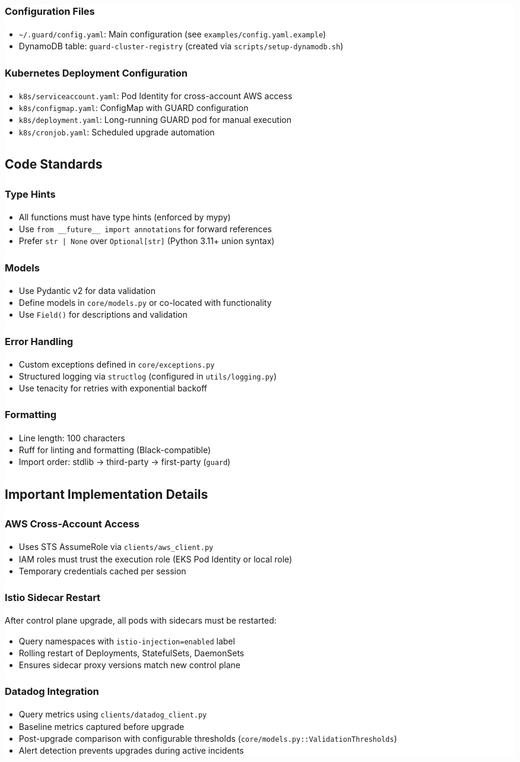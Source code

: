### Configuration Files
- `~/.guard/config.yaml`: Main configuration (see `examples/config.yaml.example`)
- DynamoDB table: `guard-cluster-registry` (created via `scripts/setup-dynamodb.sh`)

### Kubernetes Deployment Configuration
- `k8s/serviceaccount.yaml`: Pod Identity for cross-account AWS access
- `k8s/configmap.yaml`: ConfigMap with GUARD configuration
- `k8s/deployment.yaml`: Long-running GUARD pod for manual execution
- `k8s/cronjob.yaml`: Scheduled upgrade automation

## Code Standards

### Type Hints
- All functions must have type hints (enforced by mypy)
- Use `from __future__ import annotations` for forward references
- Prefer `str | None` over `Optional[str]` (Python 3.11+ union syntax)

### Models
- Use Pydantic v2 for data validation
- Define models in `core/models.py` or co-located with functionality
- Use `Field()` for descriptions and validation

### Error Handling
- Custom exceptions defined in `core/exceptions.py`
- Structured logging via `structlog` (configured in `utils/logging.py`)
- Use tenacity for retries with exponential backoff

### Formatting
- Line length: 100 characters
- Ruff for linting and formatting (Black-compatible)
- Import order: stdlib → third-party → first-party (`guard`)

## Important Implementation Details

### AWS Cross-Account Access
- Uses STS AssumeRole via `clients/aws_client.py`
- IAM roles must trust the execution role (EKS Pod Identity or local role)
- Temporary credentials cached per session

### Istio Sidecar Restart
After control plane upgrade, all pods with sidecars must be restarted:
- Query namespaces with `istio-injection=enabled` label
- Rolling restart of Deployments, StatefulSets, DaemonSets
- Ensures sidecar proxy versions match new control plane

### Datadog Integration
- Query metrics using `clients/datadog_client.py`
- Baseline metrics captured before upgrade
- Post-upgrade comparison with configurable thresholds (`core/models.py::ValidationThresholds`)
- Alert detection prevents upgrades during active incidents
